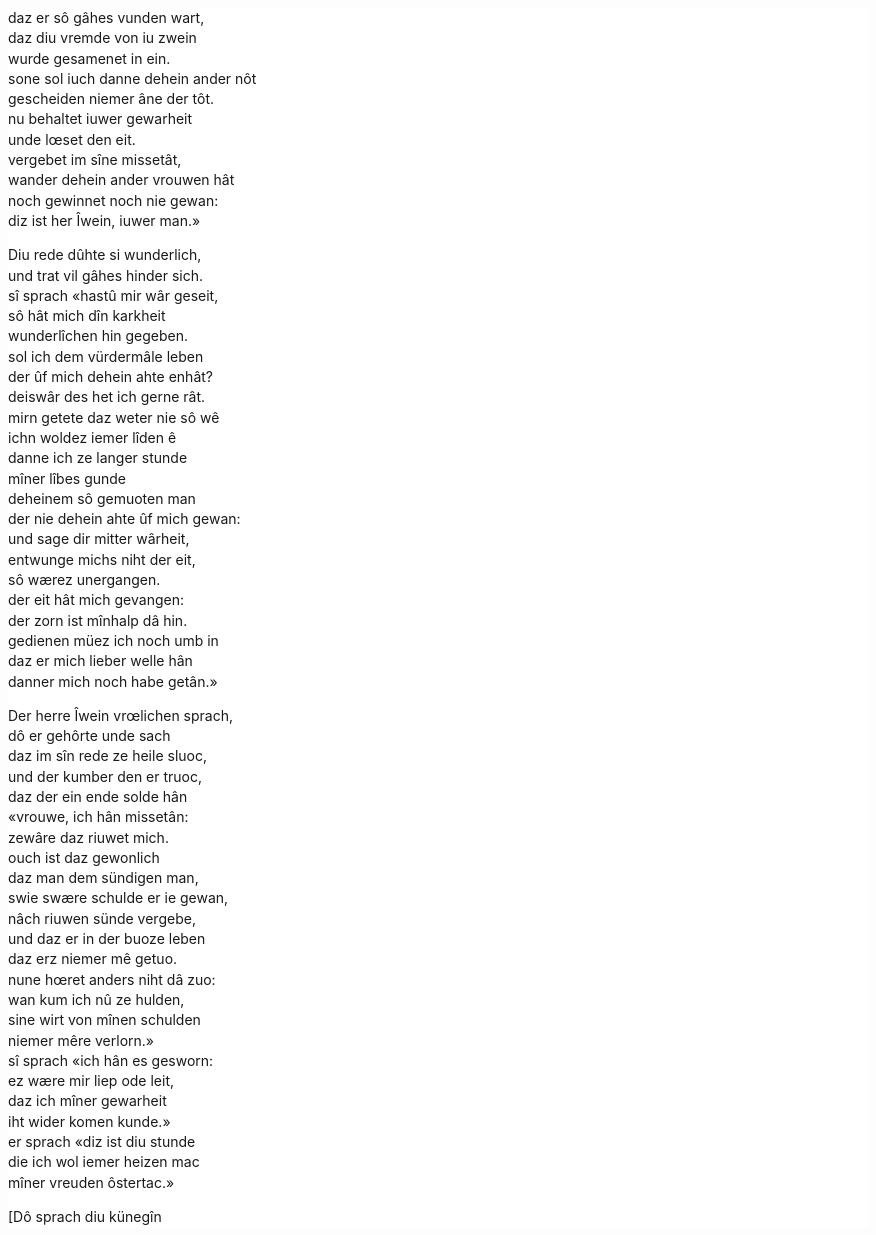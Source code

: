 daz er sô gâhes vunden wart,<br/>
daz diu vremde von iu zwein<br/>
wurde gesamenet in ein.<br/>
sone sol iuch danne dehein ander nôt<br/>
gescheiden niemer âne der tôt.<br/>
nu behaltet iuwer gewarheit<br/>
unde lœset den eit.<br/>
vergebet im sîne missetât,<br/>
wander dehein ander vrouwen hât<br/>
noch gewinnet noch nie gewan:<br/>
diz ist her Îwein, iuwer man.»
</p>
<p>
Diu rede dûhte si wunderlich,<br/>
und trat vil gâhes hinder sich.<br/>
sî sprach «hastû mir wâr geseit,<br/>
sô hât mich dîn karkheit<br/>
wunderlîchen hin gegeben.<br/>
sol ich dem vürdermâle leben<br/>
der ûf mich dehein ahte enhât?<br/>
deiswâr des het ich gerne rât.<br/>
mirn getete daz weter nie sô wê<br/>
ichn woldez iemer lîden ê<br/>
danne ich ze langer stunde<br/>
mîner lîbes gunde<br/>
deheinem sô gemuoten man<br/>
der nie dehein ahte ûf mich gewan:<br/>
und sage dir mitter wârheit,<br/>
entwunge michs niht der eit,<br/>
sô wærez unergangen.<br/>
der eit hât mich gevangen:<br/>
der zorn ist mînhalp dâ hin.<br/>
gedienen müez ich noch umb in<br/>
daz er mich lieber welle hân<br/>
danner mich noch habe getân.»
</p>
<p>
Der herre Îwein vrœlichen sprach,<br/>
dô er gehôrte unde sach<br/>
daz im sîn rede ze heile sluoc,<br/>
und der kumber den er truoc,<br/>
daz der ein ende solde hân<br/>
«vrouwe, ich hân missetân:<br/>
zewâre daz riuwet mich.<br/>
ouch ist daz gewonlich<br/>
daz man dem sündigen man,<br/>
swie swære schulde er ie gewan,<br/>
nâch riuwen sünde vergebe,<br/>
und daz er in der buoze leben<br/>
daz erz niemer mê getuo.<br/>
nune hœret anders niht dâ zuo:<br/>
wan kum ich nû ze hulden,<br/>
sine wirt von mînen schulden<br/>
niemer mêre verlorn.»<br/>
sî sprach «ich hân es gesworn:<br/>
ez wære mir liep ode leit,<br/>
daz ich mîner gewarheit<br/>
iht wider komen kunde.»<br/>
er sprach «diz ist diu stunde<br/>
die ich wol iemer heizen mac<br/>
mîner vreuden ôstertac.»
</p>
<p>
[Dô sprach diu künegîn<br/>